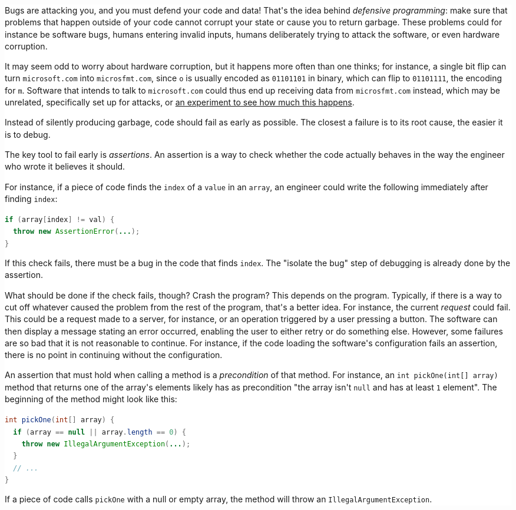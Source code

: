 Bugs are attacking you, and you must defend your code and data!
That's the idea behind _defensive programming_: make sure that problems that happen outside of your code cannot corrupt your state or cause you to return garbage.
These problems could for instance be software bugs, humans entering invalid inputs, humans deliberately trying to attack the software, or even hardware corruption.

It may seem odd to worry about hardware corruption, but it happens more often than one thinks;
for instance, a single bit flip can turn `microsoft.com` into `microsfmt.com`, since `o` is usually encoded as `01101101` in binary, which can flip to `01101111`, the encoding for `m`.
Software that intends to talk to `microsoft.com` could thus end up receiving data from `microsfmt.com` instead, which may be unrelated, specifically set up for attacks, or
[an experiment to see how much this happens](http://dinaburg.org/bitsquatting.html).

Instead of silently producing garbage, code should fail as early as possible.
The closest a failure is to its root cause, the easier it is to debug.

The key tool to fail early is _assertions_.
An assertion is a way to check whether the code actually behaves in the way the engineer who wrote it believes it should.

For instance, if a piece of code finds the `index` of a `value` in an `array`, an engineer could write the following immediately after finding `index`:
```java
if (array[index] != val) {
  throw new AssertionError(...);
}
```
If this check fails, there must be a bug in the code that finds `index`. The "isolate the bug" step of debugging is already done by the assertion.

What should be done if the check fails, though? Crash the program?
This depends on the program. Typically, if there is a way to cut off whatever caused the problem from the rest of the program, that's a better idea.
For instance, the current _request_ could fail.
This could be a request made to a server, for instance, or an operation triggered by a user pressing a button.
The software can then display a message stating an error occurred, enabling the user to either retry or do something else.
However, some failures are so bad that it is not reasonable to continue.
For instance, if the code loading the software's configuration fails an assertion, there is no point in continuing without the configuration.

An assertion that must hold when calling a method is a _precondition_ of that method.
For instance, an `int pickOne(int[] array)` method that returns one of the array's elements likely has as precondition "the array isn't `null` and has at least `1` element".
The beginning of the method might look like this:
```java
int pickOne(int[] array) {
  if (array == null || array.length == 0) {
    throw new IllegalArgumentException(...);
  }
  // ...
}
```
If a piece of code calls `pickOne` with a null or empty array, the method will throw an `IllegalArgumentException`.

